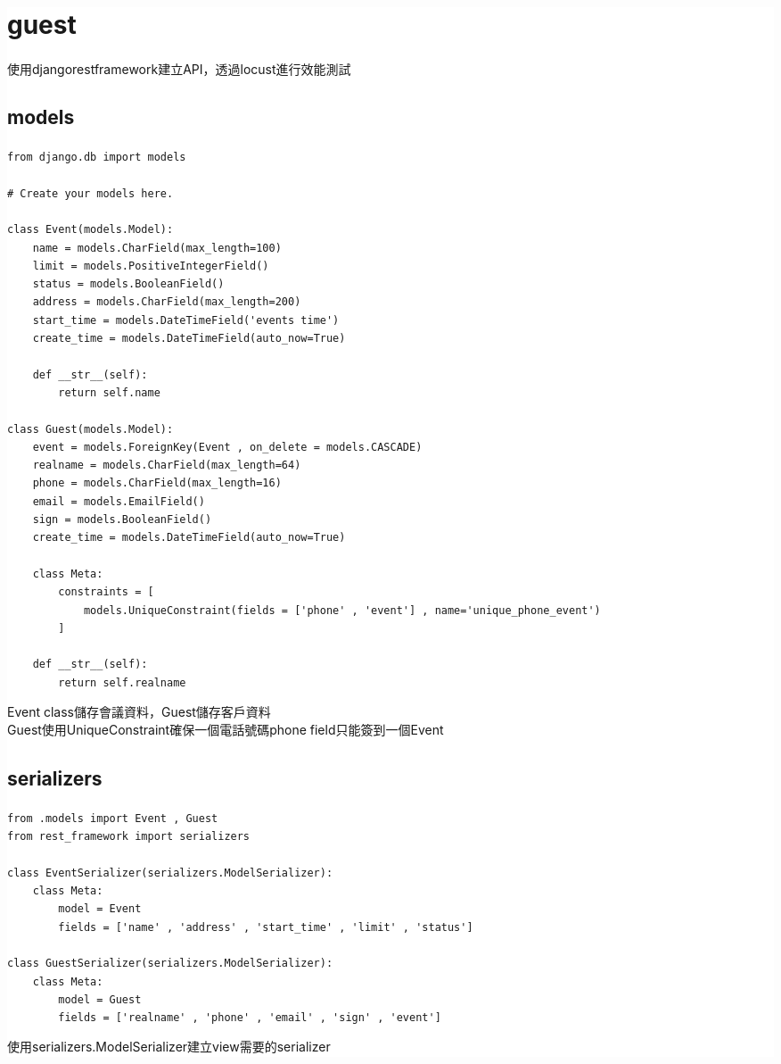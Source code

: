# guest
使用djangorestframework建立API，透過locust進行效能測試  

## models
```
from django.db import models

# Create your models here.

class Event(models.Model):
	name = models.CharField(max_length=100)
	limit = models.PositiveIntegerField()
	status = models.BooleanField()
	address = models.CharField(max_length=200)
	start_time = models.DateTimeField('events time')
	create_time = models.DateTimeField(auto_now=True)
	
	def __str__(self):
		return self.name
		
class Guest(models.Model):
	event = models.ForeignKey(Event , on_delete = models.CASCADE)
	realname = models.CharField(max_length=64)
	phone = models.CharField(max_length=16)
	email = models.EmailField()
	sign = models.BooleanField()
	create_time = models.DateTimeField(auto_now=True)
	
	class Meta:
		constraints = [
			models.UniqueConstraint(fields = ['phone' , 'event'] , name='unique_phone_event')
		]
	
	def __str__(self):
		return self.realname
```
Event class儲存會議資料，Guest儲存客戶資料  
Guest使用UniqueConstraint確保一個電話號碼phone field只能簽到一個Event  
  
## serializers
```
from .models import Event , Guest
from rest_framework import serializers

class EventSerializer(serializers.ModelSerializer):
	class Meta:
		model = Event
		fields = ['name' , 'address' , 'start_time' , 'limit' , 'status']
		
class GuestSerializer(serializers.ModelSerializer):
	class Meta:
		model = Guest
		fields = ['realname' , 'phone' , 'email' , 'sign' , 'event']
```
使用serializers.ModelSerializer建立view需要的serializer  

